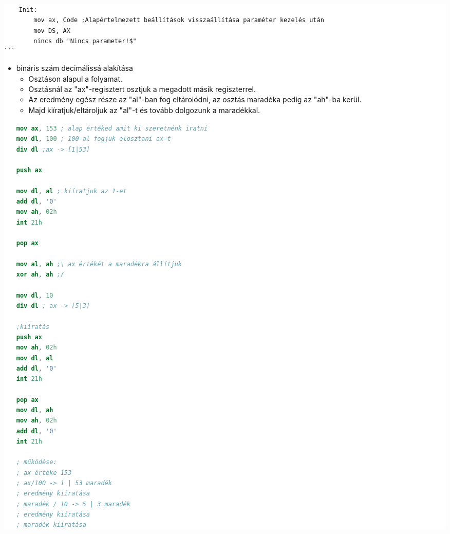 		Init:
			mov	ax, Code ;Alapértelmezett beállítások visszaállítása paraméter kezelés után
			mov	DS, AX
			nincs db "Nincs parameter!$"
	```
- bináris szám decimálissá alakítása
	- Osztáson alapul a folyamat.
	- Osztásnál az "ax"-regisztert osztjuk a megadott másik regiszterrel.
	- Az eredmény egész része az "al"-ban fog eltárolódni, az osztás maradéka pedig az "ah"-ba kerül.
	- Majd kiíratjuk/eltároljuk az "al"-t és tovább dolgozunk a maradékkal. 
	```nasm
	mov ax, 153 ; alap értéked amit ki szeretnénk iratni
	mov dl, 100 ; 100-al fogjuk elosztani ax-t
	div dl ;ax -> [1|53]

	push ax

	mov dl, al ; kiíratjuk az 1-et
	add dl, '0'
	mov ah, 02h
	int 21h

	pop ax

	mov al, ah ;\ ax értékét a maradékra állítjuk
	xor ah, ah ;/

	mov dl, 10
	div dl ; ax -> [5|3]

	;kiíratás
	push ax
	mov ah, 02h
	mov dl, al
	add dl, '0'
	int 21h

	pop ax
	mov dl, ah
	mov ah, 02h
	add dl, '0'
	int 21h

	; működése:
	; ax értéke 153
	; ax/100 -> 1 | 53 maradék
	; eredmény kiíratása
	; maradék / 10 -> 5 | 3 maradék
	; eredmény kiíratása
	; maradék kiíratása
	```
